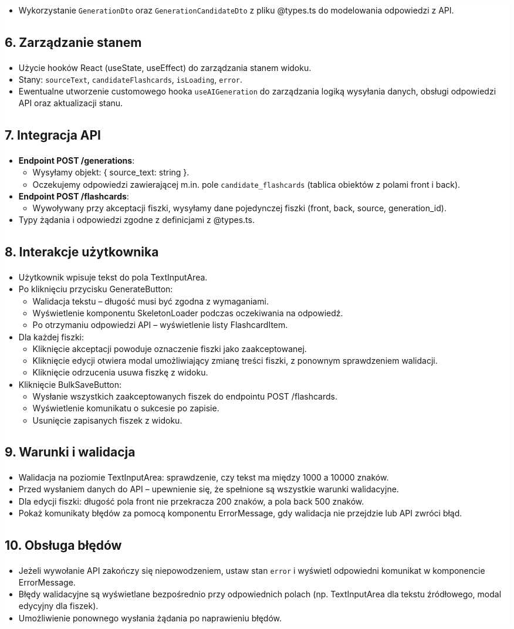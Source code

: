 - Wykorzystanie `GenerationDto` oraz `GenerationCandidateDto` z pliku @types.ts do modelowania odpowiedzi z API.

## 6. Zarządzanie stanem

- Użycie hooków React (useState, useEffect) do zarządzania stanem widoku.
- Stany: `sourceText`, `candidateFlashcards`, `isLoading`, `error`.
- Ewentualne utworzenie customowego hooka `useAIGeneration` do zarządzania logiką wysyłania danych, obsługi odpowiedzi API oraz aktualizacji stanu.

## 7. Integracja API

- **Endpoint POST /generations**:
  - Wysyłamy objekt: { source_text: string }.
  - Oczekujemy odpowiedzi zawierającej m.in. pole `candidate_flashcards` (tablica obiektów z polami front i back).
- **Endpoint POST /flashcards**:
  - Wywoływany przy akceptacji fiszki, wysyłamy dane pojedynczej fiszki (front, back, source, generation_id).
- Typy żądania i odpowiedzi zgodne z definicjami z @types.ts.

## 8. Interakcje użytkownika

- Użytkownik wpisuje tekst do pola TextInputArea.
- Po kliknięciu przycisku GenerateButton:
  - Walidacja tekstu – długość musi być zgodna z wymaganiami.
  - Wyświetlenie komponentu SkeletonLoader podczas oczekiwania na odpowiedź.
  - Po otrzymaniu odpowiedzi API – wyświetlenie listy FlashcardItem.
- Dla każdej fiszki:
  - Kliknięcie akceptacji powoduje oznaczenie fiszki jako zaakceptowanej.
  - Kliknięcie edycji otwiera modal umożliwiający zmianę treści fiszki, z ponownym sprawdzeniem walidacji.
  - Kliknięcie odrzucenia usuwa fiszkę z widoku.
- Kliknięcie BulkSaveButton:
  - Wysłanie wszystkich zaakceptowanych fiszek do endpointu POST /flashcards.
  - Wyświetlenie komunikatu o sukcesie po zapisie.
  - Usunięcie zapisanych fiszek z widoku.

## 9. Warunki i walidacja

- Walidacja na poziomie TextInputArea: sprawdzenie, czy tekst ma między 1000 a 10000 znaków.
- Przed wysłaniem danych do API – upewnienie się, że spełnione są wszystkie warunki walidacyjne.
- Dla edycji fiszki: długość pola front nie przekracza 200 znaków, a pola back 500 znaków.
- Pokaż komunikaty błędów za pomocą komponentu ErrorMessage, gdy walidacja nie przejdzie lub API zwróci błąd.

## 10. Obsługa błędów

- Jeżeli wywołanie API zakończy się niepowodzeniem, ustaw stan `error` i wyświetl odpowiedni komunikat w komponencie ErrorMessage.
- Błędy walidacyjne są wyświetlane bezpośrednio przy odpowiednich polach (np. TextInputArea dla tekstu źródłowego, modal edycyjny dla fiszek).
- Umożliwienie ponownego wysłania żądania po naprawieniu błędów.
